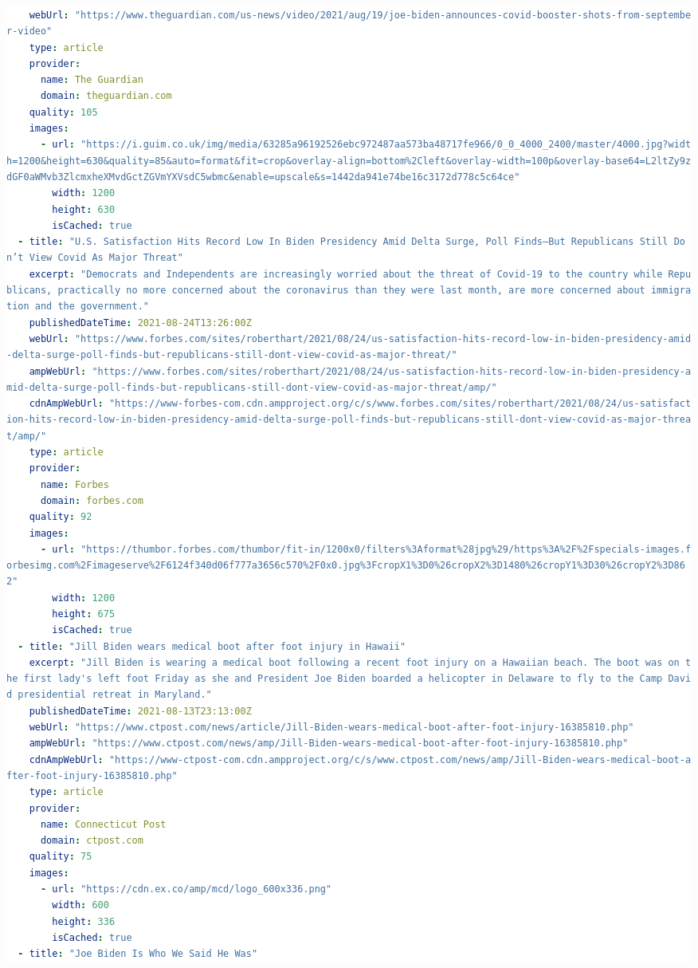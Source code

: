 ```yaml
    webUrl: "https://www.theguardian.com/us-news/video/2021/aug/19/joe-biden-announces-covid-booster-shots-from-september-video"
    type: article
    provider:
      name: The Guardian
      domain: theguardian.com
    quality: 105
    images:
      - url: "https://i.guim.co.uk/img/media/63285a96192526ebc972487aa573ba48717fe966/0_0_4000_2400/master/4000.jpg?width=1200&height=630&quality=85&auto=format&fit=crop&overlay-align=bottom%2Cleft&overlay-width=100p&overlay-base64=L2ltZy9zdGF0aWMvb3ZlcmxheXMvdGctZGVmYXVsdC5wbmc&enable=upscale&s=1442da941e74be16c3172d778c5c64ce"
        width: 1200
        height: 630
        isCached: true
  - title: "U.S. Satisfaction Hits Record Low In Biden Presidency Amid Delta Surge, Poll Finds—But Republicans Still Don’t View Covid As Major Threat"
    excerpt: "Democrats and Independents are increasingly worried about the threat of Covid-19 to the country while Republicans, practically no more concerned about the coronavirus than they were last month, are more concerned about immigration and the government."
    publishedDateTime: 2021-08-24T13:26:00Z
    webUrl: "https://www.forbes.com/sites/roberthart/2021/08/24/us-satisfaction-hits-record-low-in-biden-presidency-amid-delta-surge-poll-finds-but-republicans-still-dont-view-covid-as-major-threat/"
    ampWebUrl: "https://www.forbes.com/sites/roberthart/2021/08/24/us-satisfaction-hits-record-low-in-biden-presidency-amid-delta-surge-poll-finds-but-republicans-still-dont-view-covid-as-major-threat/amp/"
    cdnAmpWebUrl: "https://www-forbes-com.cdn.ampproject.org/c/s/www.forbes.com/sites/roberthart/2021/08/24/us-satisfaction-hits-record-low-in-biden-presidency-amid-delta-surge-poll-finds-but-republicans-still-dont-view-covid-as-major-threat/amp/"
    type: article
    provider:
      name: Forbes
      domain: forbes.com
    quality: 92
    images:
      - url: "https://thumbor.forbes.com/thumbor/fit-in/1200x0/filters%3Aformat%28jpg%29/https%3A%2F%2Fspecials-images.forbesimg.com%2Fimageserve%2F6124f340d06f777a3656c570%2F0x0.jpg%3FcropX1%3D0%26cropX2%3D1480%26cropY1%3D30%26cropY2%3D862"
        width: 1200
        height: 675
        isCached: true
  - title: "Jill Biden wears medical boot after foot injury in Hawaii"
    excerpt: "Jill Biden is wearing a medical boot following a recent foot injury on a Hawaiian beach. The boot was on the first lady's left foot Friday as she and President Joe Biden boarded a helicopter in Delaware to fly to the Camp David presidential retreat in Maryland."
    publishedDateTime: 2021-08-13T23:13:00Z
    webUrl: "https://www.ctpost.com/news/article/Jill-Biden-wears-medical-boot-after-foot-injury-16385810.php"
    ampWebUrl: "https://www.ctpost.com/news/amp/Jill-Biden-wears-medical-boot-after-foot-injury-16385810.php"
    cdnAmpWebUrl: "https://www-ctpost-com.cdn.ampproject.org/c/s/www.ctpost.com/news/amp/Jill-Biden-wears-medical-boot-after-foot-injury-16385810.php"
    type: article
    provider:
      name: Connecticut Post
      domain: ctpost.com
    quality: 75
    images:
      - url: "https://cdn.ex.co/amp/mcd/logo_600x336.png"
        width: 600
        height: 336
        isCached: true
  - title: "Joe Biden Is Who We Said He Was"
```